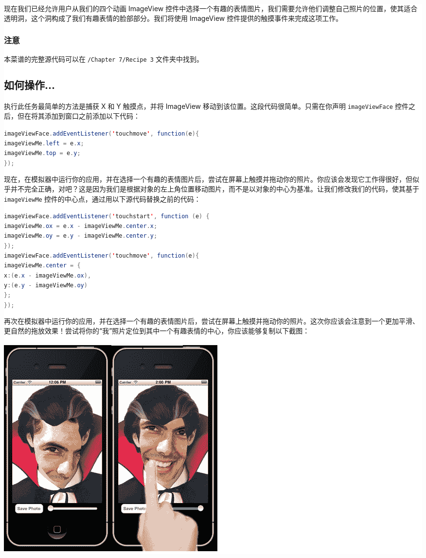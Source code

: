 现在我们已经允许用户从我们的四个动画 ImageView 控件中选择一个有趣的表情图片，我们需要允许他们调整自己照片的位置，使其适合透明洞，这个洞构成了我们有趣表情的脸部部分。我们将使用 ImageView 控件提供的触摸事件来完成这项工作。

### 注意

本菜谱的完整源代码可以在 `/Chapter 7/Recipe 3` 文件夹中找到。

## 如何操作…

执行此任务最简单的方法是捕获 X 和 Y 触摸点，并将 ImageView 移动到该位置。这段代码很简单。只需在你声明 `imageViewFace` 控件之后，但在将其添加到窗口之前添加以下代码：

```java
imageViewFace.addEventListener('touchmove', function(e){
imageViewMe.left = e.x;
imageViewMe.top = e.y;
});

```

现在，在模拟器中运行你的应用，并在选择一个有趣的表情图片后，尝试在屏幕上触摸并拖动你的照片。你应该会发现它工作得很好，但似乎并不完全正确，对吧？这是因为我们是根据对象的左上角位置移动图片，而不是以对象的中心为基准。让我们修改我们的代码，使其基于 `imageViewMe` 控件的中心点，通过用以下源代码替换之前的代码：

```java
imageViewFace.addEventListener('touchstart', function (e) {
imageViewMe.ox = e.x - imageViewMe.center.x;
imageViewMe.oy = e.y - imageViewMe.center.y;
});
imageViewFace.addEventListener('touchmove', function(e){
imageViewMe.center = {
x:(e.x - imageViewMe.ox),
y:(e.y - imageViewMe.oy)
};
});

```

再次在模拟器中运行你的应用，并在选择一个有趣的表情图片后，尝试在屏幕上触摸并拖动你的照片。这次你应该会注意到一个更加平滑、更自然的拖放效果！尝试将你的“我”照片定位到其中一个有趣表情的中心，你应该能够复制以下截图：

![如何操作…](img/3968EXP_07_03.jpg)
